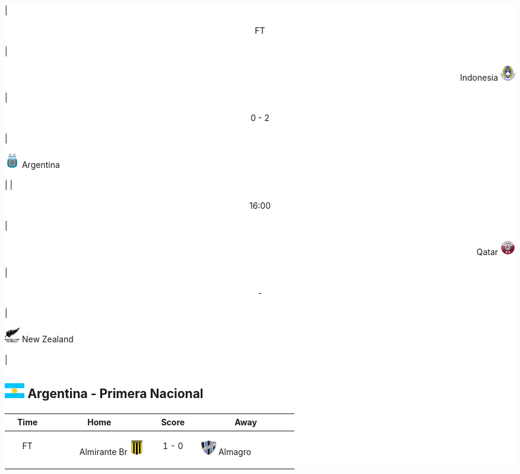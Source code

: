 | <p align="center">FT</p> | <p align="right">Indonesia <img src="/static/logos/Indonesia.png" height="25px"></p> | <p align="center">0 - 2</p> | <p align="left"><img src="/static/logos/Argentina.png" height="25px"> Argentina</p> |
| <p align="center">16:00</p> | <p align="right">Qatar <img src="/static/logos/Qatar.png" height="25px"></p> | <p align="center">-</p> | <p align="left"><img src="/static/logos/New Zealand.png" height="25px"> New Zealand</p> |
</div>


## <img src="/static/logos/Argentina-Primera Nacional.png" height="25px"> Argentina - Primera Nacional

<div align="center">

&emsp;Time&emsp; | &emsp;&emsp;&emsp;&emsp;Home&emsp;&emsp;&emsp;&emsp; | &emsp;Score&emsp; | &emsp;&emsp;&emsp;&emsp;Away&emsp;&emsp;&emsp;&emsp; |
| ------------ | ------------ | ------------ | ------------ |
| <p align="center">FT</p> | <p align="right">Almirante Br <img src="/static/logos/Club Almirante Brown.png" height="25px"></p> | <p align="center">1 - 0</p> | <p align="left"><img src="/static/logos/Club Almagro.png" height="25px"> Almagro</p> |